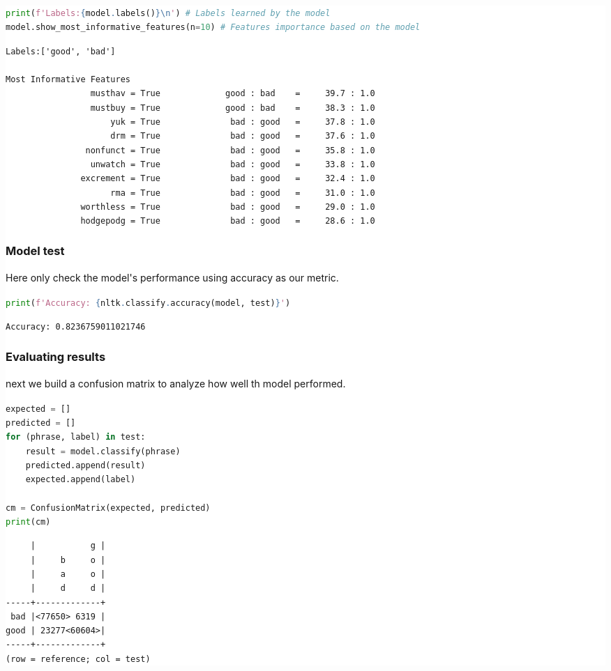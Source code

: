 ```python
print(f'Labels:{model.labels()}\n') # Labels learned by the model
model.show_most_informative_features(n=10) # Features importance based on the model
```

    Labels:['good', 'bad']

    Most Informative Features
                     musthav = True             good : bad    =     39.7 : 1.0
                     mustbuy = True             good : bad    =     38.3 : 1.0
                         yuk = True              bad : good   =     37.8 : 1.0
                         drm = True              bad : good   =     37.6 : 1.0
                    nonfunct = True              bad : good   =     35.8 : 1.0
                     unwatch = True              bad : good   =     33.8 : 1.0
                   excrement = True              bad : good   =     32.4 : 1.0
                         rma = True              bad : good   =     31.0 : 1.0
                   worthless = True              bad : good   =     29.0 : 1.0
                   hodgepodg = True              bad : good   =     28.6 : 1.0

### Model test

Here only check the model's performance using accuracy as our metric.

```python
print(f'Accuracy: {nltk.classify.accuracy(model, test)}')
```

    Accuracy: 0.8236759011021746

### Evaluating results

next we build a confusion matrix to analyze how well th model performed.

```python
expected = []
predicted = []
for (phrase, label) in test:
    result = model.classify(phrase)
    predicted.append(result)
    expected.append(label)

cm = ConfusionMatrix(expected, predicted)
print(cm)

```

         |           g |
         |     b     o |
         |     a     o |
         |     d     d |
    -----+-------------+
     bad |<77650> 6319 |
    good | 23277<60604>|
    -----+-------------+
    (row = reference; col = test)
